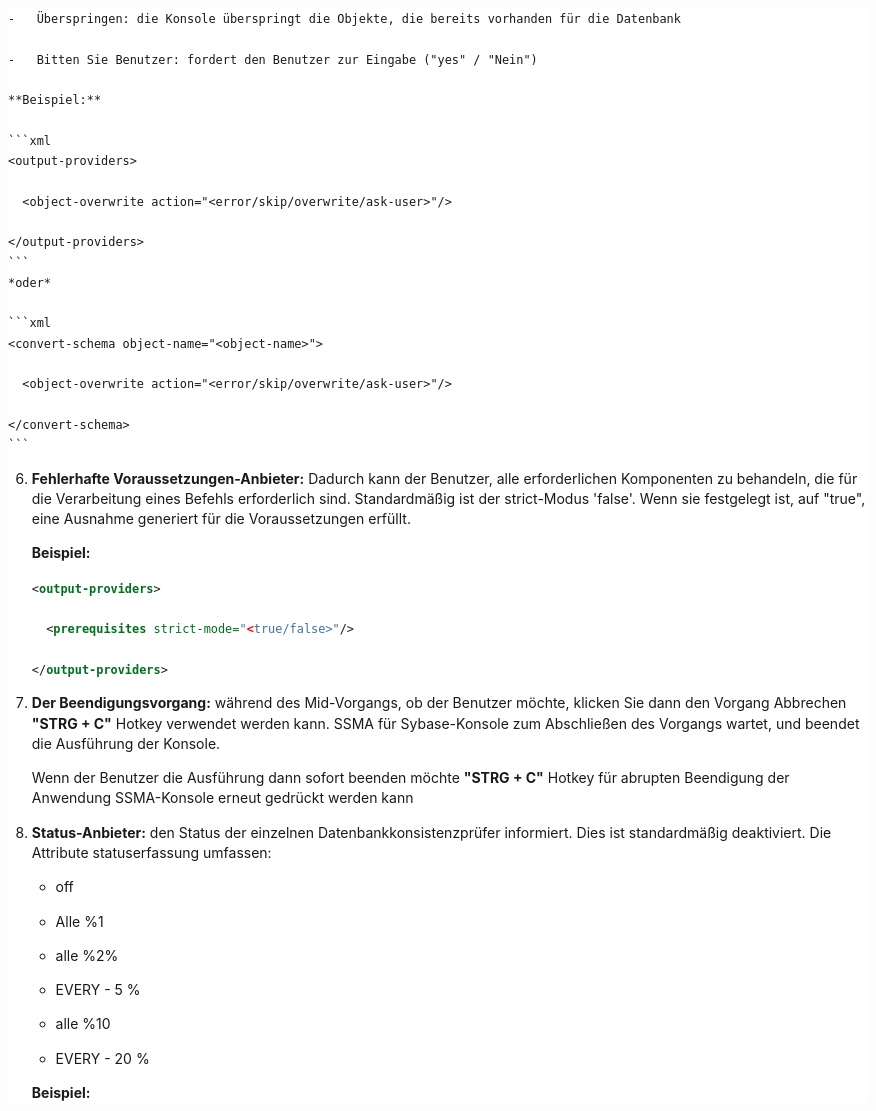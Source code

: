     -   Überspringen: die Konsole überspringt die Objekte, die bereits vorhanden für die Datenbank  
  
    -   Bitten Sie Benutzer: fordert den Benutzer zur Eingabe ("yes" / "Nein")  
  
    **Beispiel:**  
  
    ```xml  
    <output-providers>  
  
      <object-overwrite action="<error/skip/overwrite/ask-user>"/>  
  
    </output-providers>  
    ```  
    *oder*  
  
    ```xml  
    <convert-schema object-name="<object-name>">  
  
      <object-overwrite action="<error/skip/overwrite/ask-user>"/>  
  
    </convert-schema>  
    ```  
  
6.  **Fehlerhafte Voraussetzungen-Anbieter:** Dadurch kann der Benutzer, alle erforderlichen Komponenten zu behandeln, die für die Verarbeitung eines Befehls erforderlich sind. Standardmäßig ist der strict-Modus 'false'. Wenn sie festgelegt ist, auf "true", eine Ausnahme generiert für die Voraussetzungen erfüllt.  
  
    **Beispiel:**  
  
    ```xml  
    <output-providers>  
  
      <prerequisites strict-mode="<true/false>"/>  
  
    </output-providers>  
    ```  
  
7.  **Der Beendigungsvorgang:** während des Mid-Vorgangs, ob der Benutzer möchte, klicken Sie dann den Vorgang Abbrechen **"STRG + C"** Hotkey verwendet werden kann. SSMA für Sybase-Konsole zum Abschließen des Vorgangs wartet, und beendet die Ausführung der Konsole.  
  
    Wenn der Benutzer die Ausführung dann sofort beenden möchte **"STRG + C"** Hotkey für abrupten Beendigung der Anwendung SSMA-Konsole erneut gedrückt werden kann  
  
8.  **Status-Anbieter:** den Status der einzelnen Datenbankkonsistenzprüfer informiert. Dies ist standardmäßig deaktiviert. Die Attribute statuserfassung umfassen:  
  
    -   off  
  
    -   Alle %1  
  
    -   alle %2%  
  
    -   EVERY - 5 %  
  
    -   alle %10  
  
    -   EVERY - 20 %  
  
    **Beispiel:**  
  